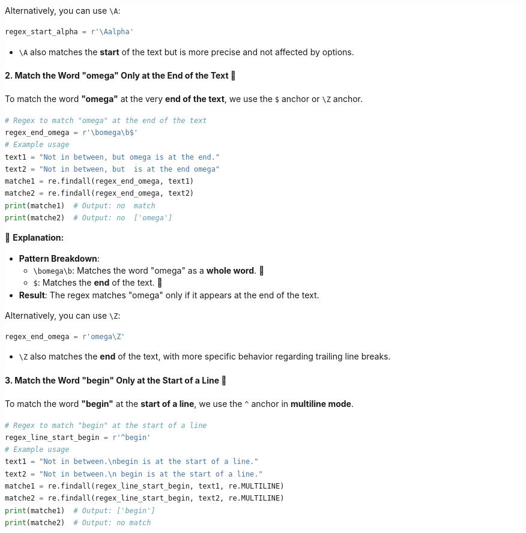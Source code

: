 Alternatively, you can use `\A`:

```python
regex_start_alpha = r'\Aalpha'
```

- `\A` also matches the **start** of the text but is more precise and not affected by options.

#### 2. Match the Word "omega" Only at the End of the Text 📝

To match the word **"omega"** at the very **end of the text**, we use the `$` anchor or `\Z` anchor.

```python
# Regex to match "omega" at the end of the text
regex_end_omega = r'\bomega\b$'
# Example usage
text1 = "Not in between, but omega is at the end."
text2 = "Not in between, but  is at the end omega"
matche1 = re.findall(regex_end_omega, text1)
matche2 = re.findall(regex_end_omega, text2)
print(matche1)  # Output: no  match
print(matche2)  # Output: no  ['omega']
```

🧐 **Explanation:**

- **Pattern Breakdown**:
  - `\bomega\b`: Matches the word "omega" as a **whole word**. 💬
  - `$`: Matches the **end** of the text. 📍
- **Result**: The regex matches "omega" only if it appears at the end of the text.

Alternatively, you can use `\Z`:

```python
regex_end_omega = r'omega\Z'
```

- `\Z` also matches the **end** of the text, with more specific behavior regarding trailing line breaks.

#### 3. Match the Word "begin" Only at the Start of a Line 📝

To match the word **"begin"** at the **start of a line**, we use the `^` anchor in **multiline mode**.

```python
# Regex to match "begin" at the start of a line
regex_line_start_begin = r'^begin'
# Example usage
text1 = "Not in between.\nbegin is at the start of a line."
text2 = "Not in between.\n begin is at the start of a line."
matche1 = re.findall(regex_line_start_begin, text1, re.MULTILINE)
matche2 = re.findall(regex_line_start_begin, text2, re.MULTILINE)
print(matche1)  # Output: ['begin']
print(matche2)  # Output: no match
```
